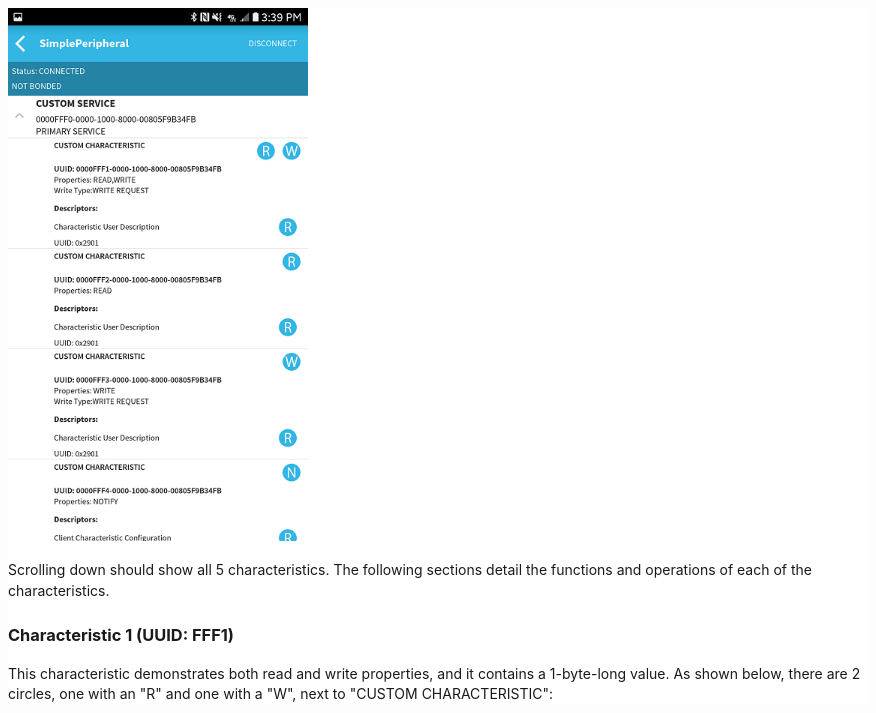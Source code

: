 <img src="resource/sbp_figure5.png" width="300" height="533" />

Scrolling down should show all 5 characteristics. The following sections detail
the functions and operations of each of the characteristics.

### <a name="char1"></a>Characteristic 1 (UUID: FFF1)

This characteristic demonstrates both read and write properties, and it contains
a 1-byte-long value. As shown below, there are 2 circles, one with an "R" and
one with a "W", next to "CUSTOM CHARACTERISTIC":
